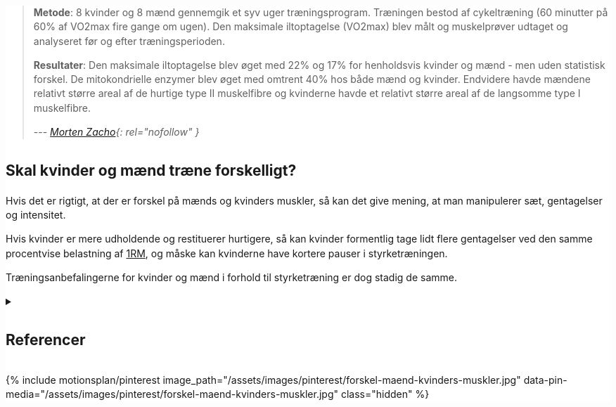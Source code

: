 > **Metode**: 8 kvinder og 8 mænd gennemgik et syv uger træningsprogram. Træningen bestod af cykeltræning (60 minutter på 60% af VO2max fire gange om ugen). Den maksimale iltoptagelse (VO2max) blev målt og muskelprøver udtaget og analyseret før og efter træningsperioden.
>
> **Resultater**: Den maksimale iltoptagelse blev øget med 22% og 17% for henholdsvis kvinder og mænd - men uden statistisk forskel. De mitokondrielle enzymer blev øget med omtrent 40% hos både mænd og kvinder. Endvidere havde mændene relativt større areal af de hurtige type II muskelfibre og kvinderne havde et relativt større areal af de langsomme type I muskelfibre.
>
> --- <cite>[Morten Zacho](https://web.archive.org/web/20130605160953/http://www.motion-online.dk/konditionstraening/kondition_-_artikler/ingen_forskel_i_effekten_af_udholdenhedstraening_paa_kvinder_og_maends_muskler/){: rel="nofollow" }</cite>

## Skal kvinder og mænd træne forskelligt?

Hvis det er rigtigt, at der er forskel på mænds og kvinders muskler, så kan det give mening, at man manipulerer sæt, gentagelser og intensitet.

Hvis kvinder er mere udholdende og restituerer hurtigere, så kan kvinder formentlig tage lidt flere gentagelser ved den samme procentvise belastning af [1RM](/rm-beregner/), og måske kan kvinderne have kortere pauser i styrketræningen.

Træningsanbefalingerne for kvinder og mænd i forhold til styrketræning er dog stadig de samme.

<details markdown="1" class="references"><summary><h2 class="references">Referencer</h2></summary></details>

{% include motionsplan/pinterest image_path="/assets/images/pinterest/forskel-maend-kvinders-muskler.jpg" data-pin-media="/assets/images/pinterest/forskel-maend-kvinders-muskler.jpg" class="hidden" %}

